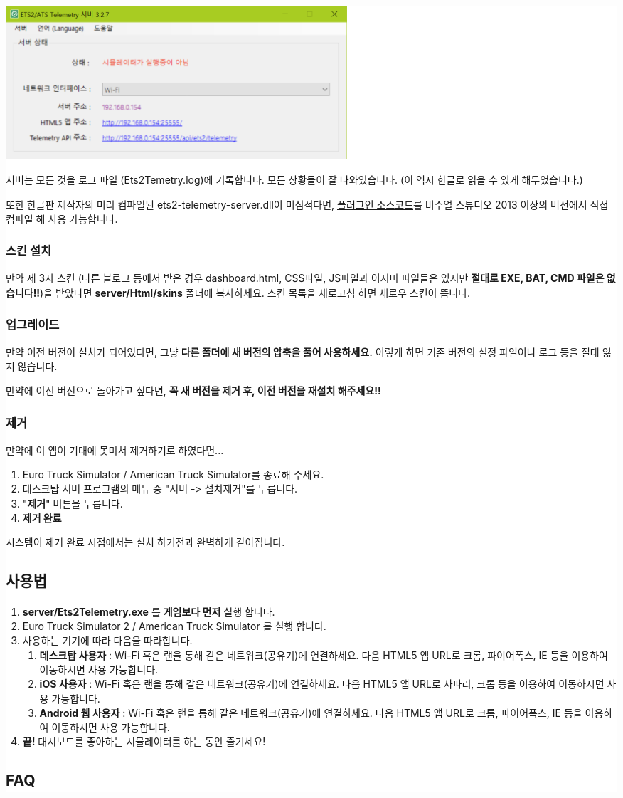 ![](https://raw.githubusercontent.com/icaros7/ets2-kor-telemetry-server/master/server/preview.png)

서버는 모든 것을 로그 파일 (Ets2Temetry.log)에 기록합니다. 모든 상황들이 잘 나와있습니다. (이 역시 한글로 읽을 수 있게 해두었습니다.)

또한 한글판 제작자의 미리 컴파일된 ets2-telemetry-server.dll이 미심적다면, [플러그인 소스코드](https://github.com/icaros7/ets2-sdk-plugin)를 비주얼 스튜디오 2013 이상의 버전에서 직접 컴파일 해 사용 가능합니다.

### 스킨 설치

만약 제 3자 스킨 (다른 블로그 등에서 받은 경우 dashboard.html, CSS파일, JS파일과 이지미 파일들은 있지만 **절대로 EXE, BAT, CMD 파일은 없습니다!!**)을 받았다면 **server/Html/skins** 폴더에 복사하세요. 스킨 목록을 새로고침 하면 새로우 스킨이 뜹니다.

### 업그레이드

만약 이전 버전이 설치가 되어있다면, 그냥 **다른 폴더에 새 버전의 압축을 풀어 사용하세요.** 이렇게 하면 기존 버전의 설정 파일이나 로그 등을 절대 잃지 않습니다.

만약에 이전 버전으로 돌아가고 싶다면, **꼭 새 버전을 제거 후, 이전 버전을 재설치 해주세요!!**

### 제거

만약에 이 앱이 기대에 못미쳐 제거하기로 하였다면...

1. Euro Truck Simulator / American Truck Simulator를 종료해 주세요.
2. 데스크탑 서버 프로그램의 메뉴 중 "서버 -> 설치제거"를 누릅니다.
3. "**제거**" 버튼을 누릅니다.
4. **제거 완료**

시스템이 제거 완료 시점에서는 설치 하기전과 완벽하게 같아집니다.

## 사용법

1. **server/Ets2Telemetry.exe**  를 **게임보다 먼저** 실행 합니다.
2. Euro Truck Simulator 2 / American Truck Simulator 를 실행 합니다.
3. 사용하는 기기에 따라 다음을 따라합니다.
    1. **데스크탑 사용자** : Wi-Fi 혹은 랜을 통해 같은 네트워크(공유기)에 연결하세요. 다음 HTML5 앱 URL로 크롬, 파이어폭스, IE 등을 이용하여 이동하시면 사용 가능합니다.
    2. **iOS 사용자** : Wi-Fi 혹은 랜을 통해 같은 네트워크(공유기)에 연결하세요. 다음 HTML5 앱 URL로 사파리, 크롬 등을 이용하여 이동하시면 사용 가능합니다.
    3. **Android 웹 사용자** : Wi-Fi 혹은 랜을 통해 같은 네트워크(공유기)에 연결하세요. 다음 HTML5 앱 URL로 크롬, 파이어폭스, IE 등을 이용하여 이동하시면 사용 가능합니다.
4. **끝!** 대시보드를 좋아하는 시뮬레이터를 하는 동안 즐기세요!

## FAQ

